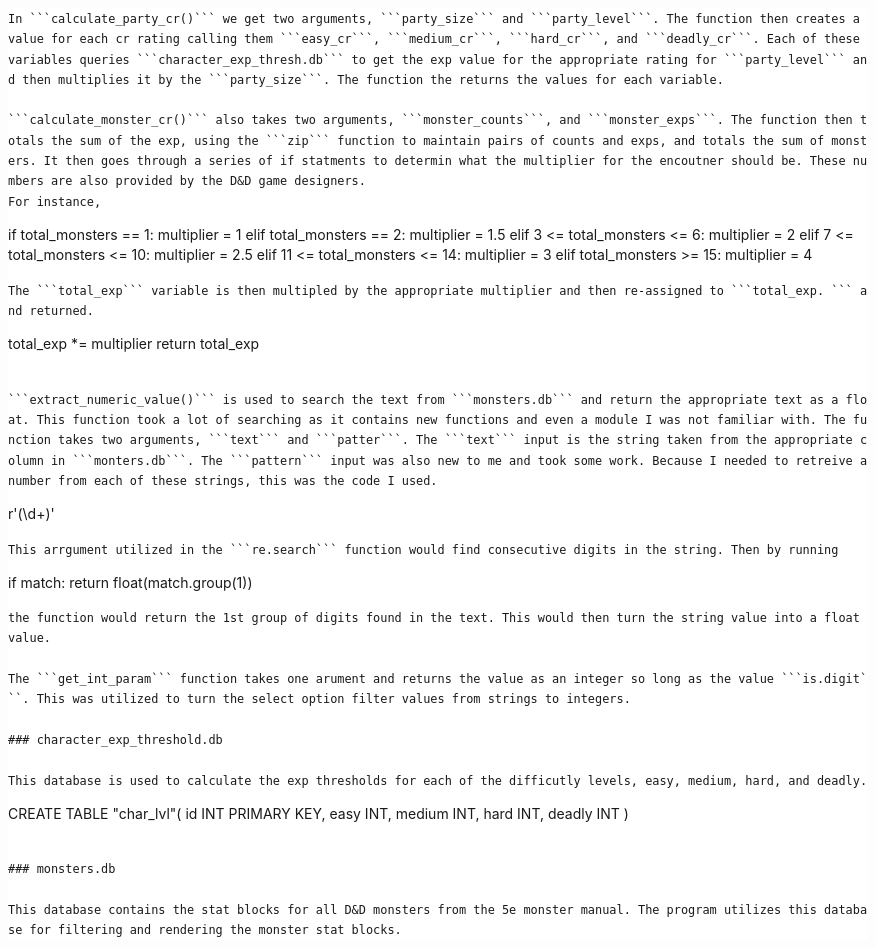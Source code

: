 ```
In ```calculate_party_cr()``` we get two arguments, ```party_size``` and ```party_level```. The function then creates a value for each cr rating calling them ```easy_cr```, ```medium_cr```, ```hard_cr```, and ```deadly_cr```. Each of these variables queries ```character_exp_thresh.db``` to get the exp value for the appropriate rating for ```party_level``` and then multiplies it by the ```party_size```. The function the returns the values for each variable. 

```calculate_monster_cr()``` also takes two arguments, ```monster_counts```, and ```monster_exps```. The function then totals the sum of the exp, using the ```zip``` function to maintain pairs of counts and exps, and totals the sum of monsters. It then goes through a series of if statments to determin what the multiplier for the encoutner should be. These numbers are also provided by the D&D game designers. 
For instance,
```
if total_monsters == 1:
        multiplier = 1
elif total_monsters == 2:
        multiplier = 1.5
elif 3 <= total_monsters <= 6:
        multiplier = 2
elif 7 <= total_monsters <= 10:
        multiplier = 2.5
elif 11 <= total_monsters <= 14:
        multiplier = 3
elif total_monsters >= 15:
        multiplier = 4
```
The ```total_exp``` variable is then multipled by the appropriate multiplier and then re-assigned to ```total_exp. ``` and returned. 
```
total_exp *= multiplier
    return total_exp
``` 

```extract_numeric_value()``` is used to search the text from ```monsters.db``` and return the appropriate text as a float. This function took a lot of searching as it contains new functions and even a module I was not familiar with. The function takes two arguments, ```text``` and ```patter```. The ```text``` input is the string taken from the appropriate column in ```monters.db```. The ```pattern``` input was also new to me and took some work. Because I needed to retreive a number from each of these strings, this was the code I used.
```
r'(\d+)'
```
This arrgument utilized in the ```re.search``` function would find consecutive digits in the string. Then by running  
```
if match:
        return float(match.group(1))
```
the function would return the 1st group of digits found in the text. This would then turn the string value into a float value. 

The ```get_int_param``` function takes one arument and returns the value as an integer so long as the value ```is.digit```. This was utilized to turn the select option filter values from strings to integers. 

### character_exp_threshold.db

This database is used to calculate the exp thresholds for each of the difficutly levels, easy, medium, hard, and deadly.
```
CREATE TABLE "char_lvl"(
    id INT PRIMARY KEY, 
    easy INT, 
    medium INT, 
    hard INT, 
    deadly INT
    )
```

### monsters.db

This database contains the stat blocks for all D&D monsters from the 5e monster manual. The program utilizes this database for filtering and rendering the monster stat blocks. 
```